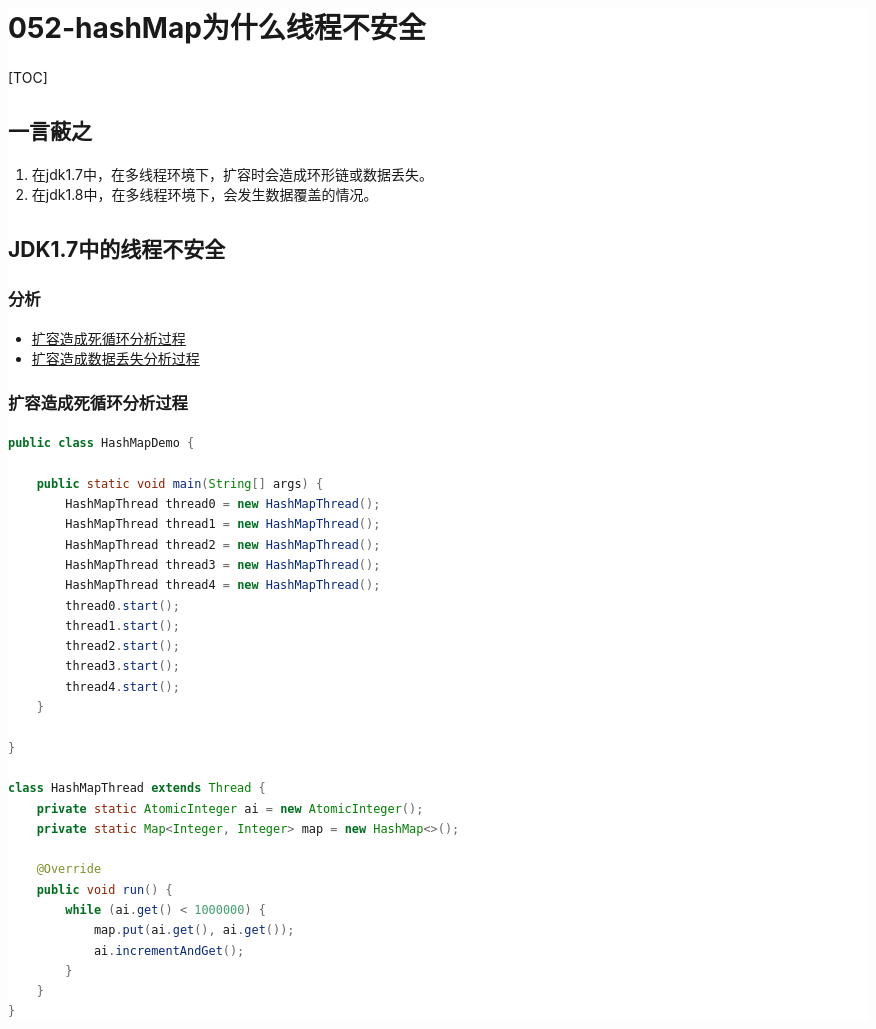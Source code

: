 # 052-hashMap为什么线程不安全

[TOC]

## 一言蔽之

1. 在jdk1.7中，在多线程环境下，扩容时会造成环形链或数据丢失。
2. 在jdk1.8中，在多线程环境下，会发生数据覆盖的情况。

## JDK1.7中的线程不安全

### 分析

-  [扩容造成死循环分析过程](#扩容造成死循环分析过程)
-  [扩容造成数据丢失分析过程](#扩容造成数据丢失分析过程)

###  扩容造成死循环分析过程

```java
public class HashMapDemo {

    public static void main(String[] args) {
        HashMapThread thread0 = new HashMapThread();
        HashMapThread thread1 = new HashMapThread();
        HashMapThread thread2 = new HashMapThread();
        HashMapThread thread3 = new HashMapThread();
        HashMapThread thread4 = new HashMapThread();
        thread0.start();
        thread1.start();
        thread2.start();
        thread3.start();
        thread4.start();
    }

}

class HashMapThread extends Thread {
    private static AtomicInteger ai = new AtomicInteger();
    private static Map<Integer, Integer> map = new HashMap<>();

    @Override
    public void run() {
        while (ai.get() < 1000000) {
            map.put(ai.get(), ai.get());
            ai.incrementAndGet();
        }
    }
}
```

